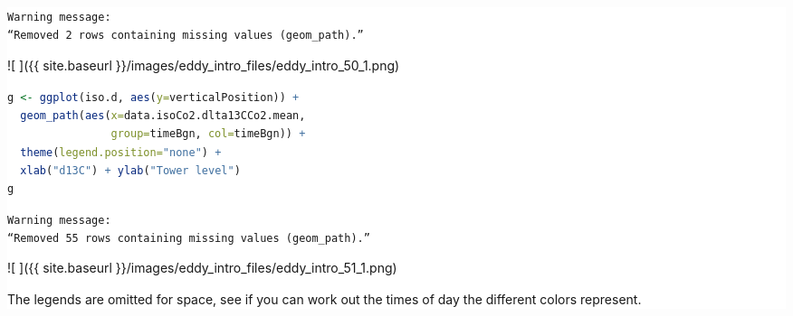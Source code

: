     Warning message:
    “Removed 2 rows containing missing values (geom_path).”



![ ]({{ site.baseurl }}/images/eddy_intro_files/eddy_intro_50_1.png)



```R
g <- ggplot(iso.d, aes(y=verticalPosition)) + 
  geom_path(aes(x=data.isoCo2.dlta13CCo2.mean, 
                group=timeBgn, col=timeBgn)) + 
  theme(legend.position="none") + 
  xlab("d13C") + ylab("Tower level")
g
```

    Warning message:
    “Removed 55 rows containing missing values (geom_path).”



![ ]({{ site.baseurl }}/images/eddy_intro_files/eddy_intro_51_1.png)


The legends are omitted for space, see if you can work out the times 
of day the different colors represent.


```R

```
